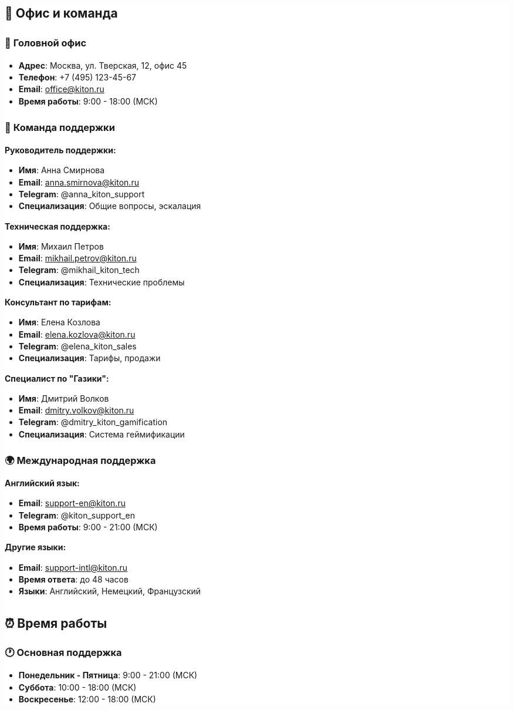 ## 🏢 Офис и команда

### 🏢 **Головной офис**
- **Адрес**: Москва, ул. Тверская, 12, офис 45
- **Телефон**: +7 (495) 123-45-67
- **Email**: office@kiton.ru
- **Время работы**: 9:00 - 18:00 (МСК)

### 👥 **Команда поддержки**

**Руководитель поддержки:**
- **Имя**: Анна Смирнова
- **Email**: anna.smirnova@kiton.ru
- **Telegram**: @anna_kiton_support
- **Специализация**: Общие вопросы, эскалация

**Техническая поддержка:**
- **Имя**: Михаил Петров
- **Email**: mikhail.petrov@kiton.ru
- **Telegram**: @mikhail_kiton_tech
- **Специализация**: Технические проблемы

**Консультант по тарифам:**
- **Имя**: Елена Козлова
- **Email**: elena.kozlova@kiton.ru
- **Telegram**: @elena_kiton_sales
- **Специализация**: Тарифы, продажи

**Специалист по "Газики":**
- **Имя**: Дмитрий Волков
- **Email**: dmitry.volkov@kiton.ru
- **Telegram**: @dmitry_kiton_gamification
- **Специализация**: Система геймификации

### 🌍 **Международная поддержка**

**Английский язык:**
- **Email**: support-en@kiton.ru
- **Telegram**: @kiton_support_en
- **Время работы**: 9:00 - 21:00 (МСК)

**Другие языки:**
- **Email**: support-intl@kiton.ru
- **Время ответа**: до 48 часов
- **Языки**: Английский, Немецкий, Французский

## ⏰ Время работы

### 🕐 **Основная поддержка**
- **Понедельник - Пятница**: 9:00 - 21:00 (МСК)
- **Суббота**: 10:00 - 18:00 (МСК)
- **Воскресенье**: 12:00 - 18:00 (МСК)
